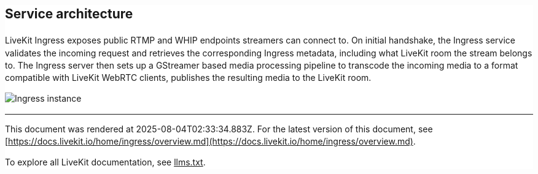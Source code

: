 ## Service architecture

LiveKit Ingress exposes public RTMP and WHIP endpoints streamers can connect to. On initial handshake, the Ingress service validates the incoming request and retrieves the corresponding Ingress metadata, including what LiveKit room the stream belongs to. The Ingress server then sets up a GStreamer based media processing pipeline to transcode the incoming media to a format compatible with LiveKit WebRTC clients, publishes the resulting media to the LiveKit room.

![Ingress instance](/images/diagrams/ingress-instance.svg)

---

This document was rendered at 2025-08-04T02:33:34.883Z.
For the latest version of this document, see [https://docs.livekit.io/home/ingress/overview.md](https://docs.livekit.io/home/ingress/overview.md).

To explore all LiveKit documentation, see [llms.txt](https://docs.livekit.io/llms.txt).